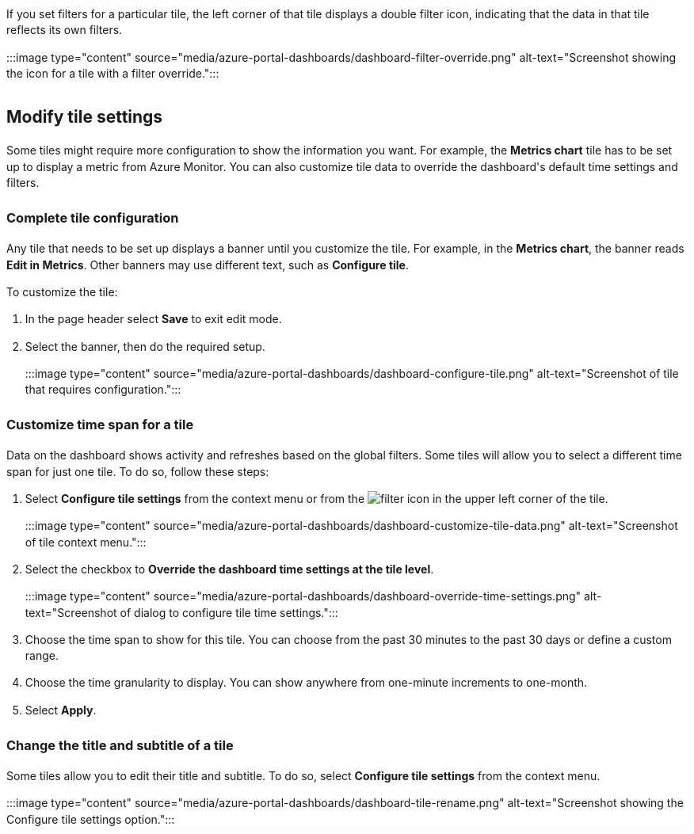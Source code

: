If you set filters for a particular tile, the left corner of that tile displays a double filter icon, indicating that the data in that tile reflects its own filters.

:::image type="content" source="media/azure-portal-dashboards/dashboard-filter-override.png" alt-text="Screenshot showing the icon for a tile with a filter override.":::

## Modify tile settings

Some tiles might require more configuration to show the information you want. For example, the **Metrics chart** tile has to be set up to display a metric from Azure Monitor. You can also customize tile data to override the dashboard's default time settings and filters.

### Complete tile configuration

Any tile that needs to be set up displays a banner until you customize the tile. For example, in the **Metrics chart**, the banner reads **Edit in Metrics**. Other banners may use different text, such as **Configure tile**.

To customize the tile:

1. In the page header select **Save** to exit edit mode.

1. Select the banner, then do the required setup.

    :::image type="content" source="media/azure-portal-dashboards/dashboard-configure-tile.png" alt-text="Screenshot of tile that requires configuration.":::

### Customize time span for a tile

Data on the dashboard shows activity and refreshes based on the global filters. Some tiles will allow you to select a different time span for just one tile. To do so, follow these steps:

1. Select **Configure tile settings** from the context menu or from the ![filter icon](./media/azure-portal-dashboards/dashboard-filter.png) in the upper left corner of the tile.

    :::image type="content" source="media/azure-portal-dashboards/dashboard-customize-tile-data.png" alt-text="Screenshot of tile context menu.":::

1. Select the checkbox to **Override the dashboard time settings at the tile level**.

    :::image type="content" source="media/azure-portal-dashboards/dashboard-override-time-settings.png" alt-text="Screenshot of dialog to configure tile time settings.":::

1. Choose the time span to show for this tile. You can choose from the past 30 minutes to the past 30 days or define a custom range.

1. Choose the time granularity to display.  You can show anywhere from one-minute increments to one-month.

1. Select **Apply**.

### Change the title and subtitle of a tile

Some tiles allow you to edit their title and subtitle. To do so, select **Configure tile settings** from the context menu.

:::image type="content" source="media/azure-portal-dashboards/dashboard-tile-rename.png" alt-text="Screenshot showing the Configure tile settings option.":::
